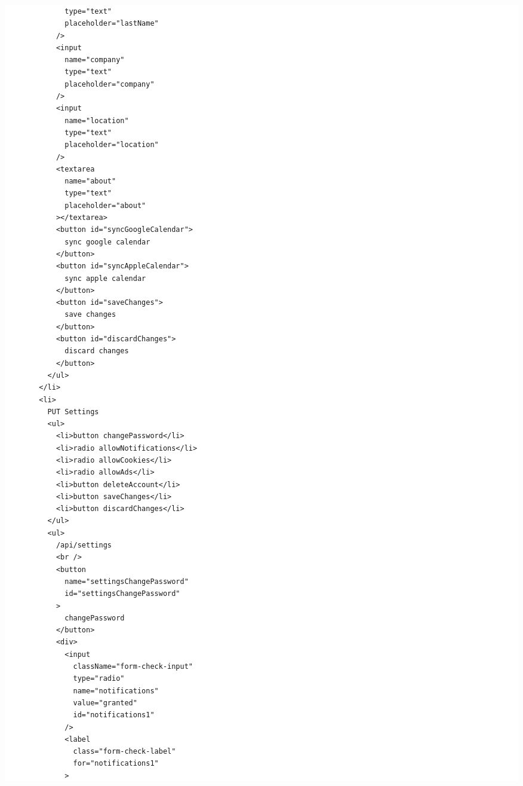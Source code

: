                   type="text"
                  placeholder="lastName"
                />
                <input
                  name="company"
                  type="text"
                  placeholder="company"
                />
                <input
                  name="location"
                  type="text"
                  placeholder="location"
                />
                <textarea
                  name="about"
                  type="text"
                  placeholder="about"
                ></textarea>
                <button id="syncGoogleCalendar">
                  sync google calendar
                </button>
                <button id="syncAppleCalendar">
                  sync apple calendar
                </button>
                <button id="saveChanges">
                  save changes
                </button>
                <button id="discardChanges">
                  discard changes
                </button>
              </ul>
            </li>
            <li>
              PUT Settings
              <ul>
                <li>button changePassword</li>
                <li>radio allowNotifications</li>
                <li>radio allowCookies</li>
                <li>radio allowAds</li>
                <li>button deleteAccount</li>
                <li>button saveChanges</li>
                <li>button discardChanges</li>
              </ul>
              <ul>
                /api/settings
                <br />
                <button
                  name="settingsChangePassword"
                  id="settingsChangePassword"
                >
                  changePassword
                </button>
                <div>
                  <input
                    className="form-check-input"
                    type="radio"
                    name="notifications"
                    value="granted"
                    id="notifications1"
                  />
                  <label
                    class="form-check-label"
                    for="notifications1"
                  >